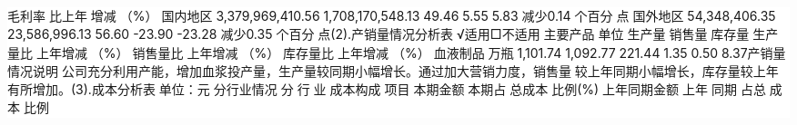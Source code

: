 毛利率
比上年
增减
（%）
国内地区
3,379,969,410.56
1,708,170,548.13
49.46
5.55
5.83
减少0.14
个百分
点
国外地区
54,348,406.35
23,586,996.13
56.60
-23.90
-23.28
减少0.35
个百分
点(2).产销量情况分析表
√适用□不适用
主要产品
单位
生产量
销售量
库存量
生产量比
上年增减
（%）
销售量比
上年增减
（%）
库存量比
上年增减
（%）
血液制品
万瓶
1,101.74
1,092.77
221.44
1.35
0.50
8.37产销量情况说明
公司充分利用产能，增加血浆投产量，生产量较同期小幅增长。通过加大营销力度，销售量
较上年同期小幅增长，库存量较上年有所增加。(3).成本分析表
单位：元
分行业情况
分
行
业
成本构成
项目
本期金额
本期占
总成本
比例(%)
上年同期金额
上年
同期
占总
成本
比例